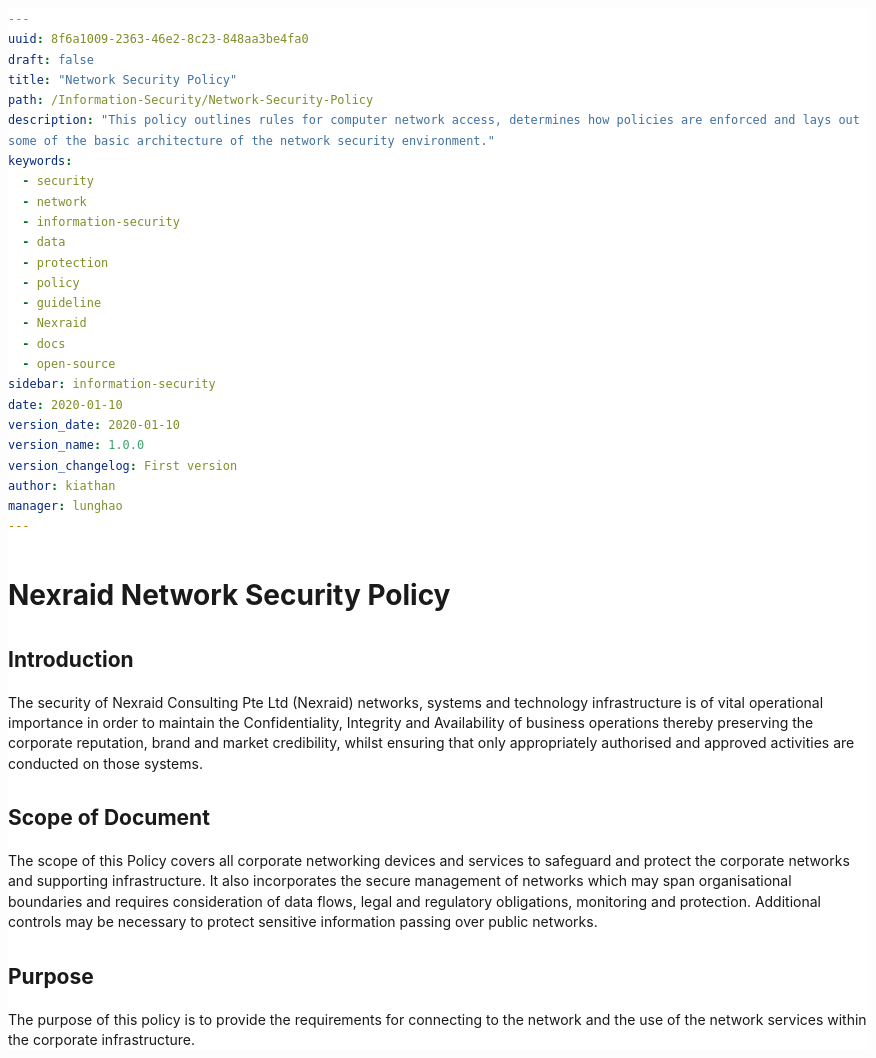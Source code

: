 ```yaml
---
uuid: 8f6a1009-2363-46e2-8c23-848aa3be4fa0
draft: false
title: "Network Security Policy"
path: /Information-Security/Network-Security-Policy
description: "This policy outlines rules for computer network access, determines how policies are enforced and lays out some of the basic architecture of the network security environment."
keywords: 
  - security
  - network
  - information-security
  - data
  - protection
  - policy
  - guideline
  - Nexraid
  - docs
  - open-source
sidebar: information-security
date: 2020-01-10
version_date: 2020-01-10
version_name: 1.0.0
version_changelog: First version
author: kiathan
manager: lunghao
---
```


# Nexraid Network Security Policy
## Introduction
The security of Nexraid Consulting Pte Ltd (Nexraid) networks, systems and technology infrastructure is of vital operational importance in order to maintain the Confidentiality, Integrity and Availability of business operations thereby preserving the corporate reputation, brand and market credibility, whilst ensuring that only appropriately authorised and approved activities are conducted on those systems.


## Scope of Document
The scope of this Policy covers all corporate networking devices and services to safeguard and protect the corporate networks and supporting infrastructure. It also incorporates the secure management of networks which may span organisational boundaries and requires consideration of data flows, legal and regulatory obligations, monitoring and protection. Additional controls may be necessary to protect sensitive information passing over public networks.


## Purpose
The purpose of this policy is to provide the requirements for connecting to the network and the use of the network services within the corporate infrastructure. 
